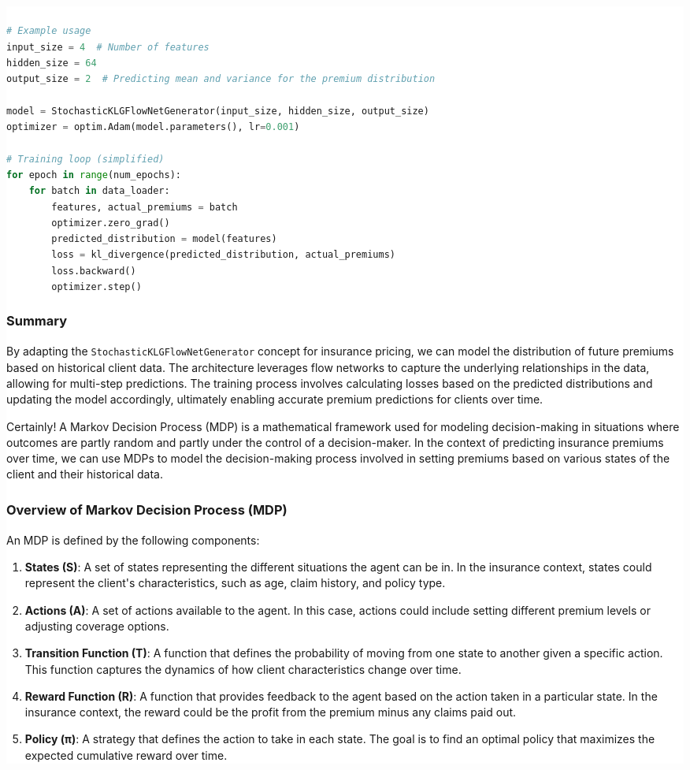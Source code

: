 ```python

# Example usage
input_size = 4  # Number of features
hidden_size = 64
output_size = 2  # Predicting mean and variance for the premium distribution

model = StochasticKLGFlowNetGenerator(input_size, hidden_size, output_size)
optimizer = optim.Adam(model.parameters(), lr=0.001)

# Training loop (simplified)
for epoch in range(num_epochs):
    for batch in data_loader:
        features, actual_premiums = batch
        optimizer.zero_grad()
        predicted_distribution = model(features)
        loss = kl_divergence(predicted_distribution, actual_premiums)
        loss.backward()
        optimizer.step()
```

### Summary

By adapting the `StochasticKLGFlowNetGenerator` concept for insurance pricing, we can model the distribution of future premiums based on historical client data. The architecture leverages flow networks to capture the underlying relationships in the data, allowing for multi-step predictions. The training process involves calculating losses based on the predicted distributions and updating the model accordingly, ultimately enabling accurate premium predictions for clients over time.

Certainly! A Markov Decision Process (MDP) is a mathematical framework used for modeling decision-making in situations where outcomes are partly random and partly under the control of a decision-maker. In the context of predicting insurance premiums over time, we can use MDPs to model the decision-making process involved in setting premiums based on various states of the client and their historical data.

### Overview of Markov Decision Process (MDP)

An MDP is defined by the following components:

1. **States (S)**: A set of states representing the different situations the agent can be in. In the insurance context, states could represent the client's characteristics, such as age, claim history, and policy type.

2. **Actions (A)**: A set of actions available to the agent. In this case, actions could include setting different premium levels or adjusting coverage options.

3. **Transition Function (T)**: A function that defines the probability of moving from one state to another given a specific action. This function captures the dynamics of how client characteristics change over time.

4. **Reward Function (R)**: A function that provides feedback to the agent based on the action taken in a particular state. In the insurance context, the reward could be the profit from the premium minus any claims paid out.

5. **Policy (π)**: A strategy that defines the action to take in each state. The goal is to find an optimal policy that maximizes the expected cumulative reward over time.
